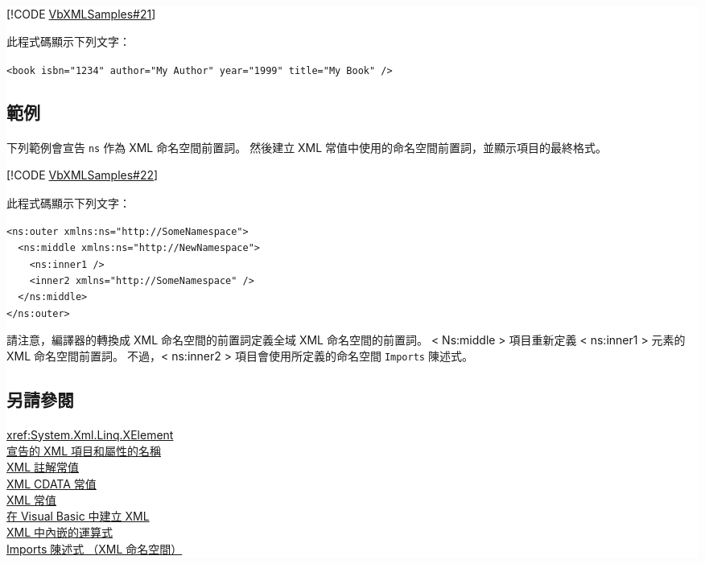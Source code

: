 [!CODE [VbXMLSamples#21](../CodeSnippet/VS_Snippets_VBCSharp/VbXMLSamples#21)]  
  
 此程式碼顯示下列文字：  
  
```  
<book isbn="1234" author="My Author" year="1999" title="My Book" />  
```  
  
## <a name="example"></a>範例  
 下列範例會宣告 `ns` 作為 XML 命名空間前置詞。 然後建立 XML 常值中使用的命名空間前置詞，並顯示項目的最終格式。  
  
 [!CODE [VbXMLSamples#22](../CodeSnippet/VS_Snippets_VBCSharp/VbXMLSamples#22)]  
  
 此程式碼顯示下列文字：  
  
```  
<ns:outer xmlns:ns="http://SomeNamespace">  
  <ns:middle xmlns:ns="http://NewNamespace">  
    <ns:inner1 />  
    <inner2 xmlns="http://SomeNamespace" />  
  </ns:middle>  
</ns:outer>  
```  
  
 請注意，編譯器的轉換成 XML 命名空間的前置詞定義全域 XML 命名空間的前置詞。 \< Ns:middle > 項目重新定義 \< ns:inner1 > 元素的 XML 命名空間前置詞。 不過，\< ns:inner2 > 項目會使用所定義的命名空間 `Imports` 陳述式。  
  
## <a name="see-also"></a>另請參閱  
 <xref:System.Xml.Linq.XElement>   
 [宣告的 XML 項目和屬性的名稱](../../../visual-basic/programming-guide/language-features/xml/names-of-declared-xml-elements-and-attributes.md)   
 [XML 註解常值](../../../visual-basic/language-reference/xml-literals/xml-comment-literal.md)   
 [XML CDATA 常值](../../../visual-basic/language-reference/xml-literals/xml-cdata-literal.md)   
 [XML 常值](../../../visual-basic/language-reference/xml-literals/index.md)   
 [在 Visual Basic 中建立 XML](../../../visual-basic/programming-guide/language-features/xml/creating-xml.md)   
 [XML 中內嵌的運算式](../../../visual-basic/programming-guide/language-features/xml/embedded-expressions-in-xml.md)   
 [Imports 陳述式 （XML 命名空間）](../../../visual-basic/language-reference/statements/imports-statement-xml-namespace.md)